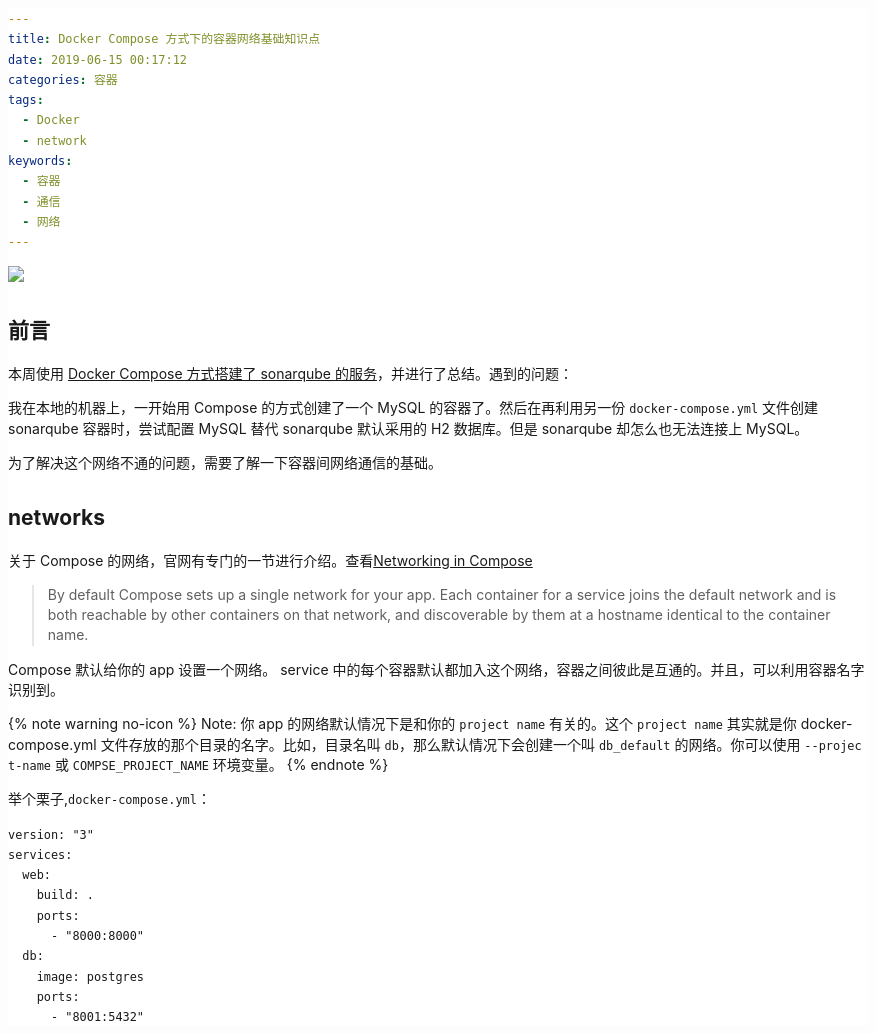 ```yaml
---
title: Docker Compose 方式下的容器网络基础知识点
date: 2019-06-15 00:17:12
categories: 容器
tags:
  - Docker
  - network
keywords:
  - 容器
  - 通信
  - 网络
---
```


![](https://ws1.sinaimg.cn/mw690/6d9475f6ly1g415cdupwjj20fa0faq3q.jpg)

## 前言

本周使用 [Docker Compose 方式搭建了 sonarqube 的服务](https://michael728.github.io/2019/06/13/docker-compose-install-sonarqube/)，并进行了总结。遇到的问题：



我在本地的机器上，一开始用 Compose 的方式创建了一个 MySQL 的容器了。然后在再利用另一份 `docker-compose.yml` 文件创建 sonarqube 容器时，尝试配置 MySQL 替代 sonarqube 默认采用的 H2 数据库。但是 sonarqube 却怎么也无法连接上 MySQL。

为了解决这个网络不通的问题，需要了解一下容器间网络通信的基础。





## networks

关于 Compose 的网络，官网有专门的一节进行介绍。查看[Networking in Compose](https://docs.docker.com/compose/networking/)

> By default Compose sets up a single network for your app. Each container for a service joins the default network and is both reachable by other containers on that network, and discoverable by them at a hostname identical to the container name.

Compose 默认给你的 app 设置一个网络。 service 中的每个容器默认都加入这个网络，容器之间彼此是互通的。并且，可以利用容器名字识别到。

{% note warning no-icon %}
Note: 你 app 的网络默认情况下是和你的 `project name` 有关的。这个 `project name` 其实就是你 docker-compose.yml 文件存放的那个目录的名字。比如，目录名叫 `db`，那么默认情况下会创建一个叫 `db_default` 的网络。你可以使用 `--project-name` 或 `COMPSE_PROJECT_NAME` 环境变量。
{% endnote %}

举个栗子,`docker-compose.yml`：

```shell
version: "3"
services:
  web:
    build: .
    ports:
      - "8000:8000"
  db:
    image: postgres
    ports:
      - "8001:5432"
```
